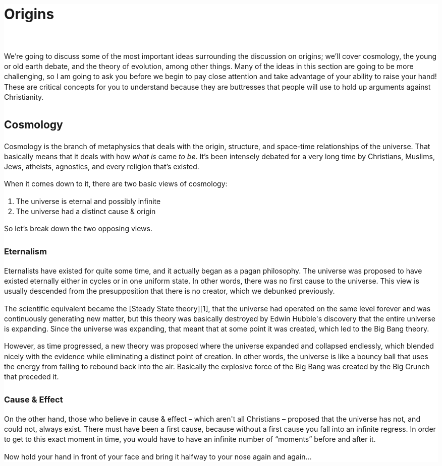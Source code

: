 # Origins

<iframe width="480" height="270" src="//www.youtube.com/embed/92BK9Acn5Gg" frameborder="0" allowfullscreen></iframe>
<br>

We’re going to discuss some of the most important ideas surrounding the discussion on origins; we’ll cover cosmology, the young or old earth debate, and the theory of evolution, among other things. Many of the ideas in this section are going to be more challenging, so I am going to ask you before we begin to pay close attention and take advantage of your ability to raise your hand! These are critical concepts for you to understand because they are buttresses that people will use to hold up arguments against Christianity.

## Cosmology

Cosmology is the branch of metaphysics that deals with the origin, structure, and space-time relationships of the universe. That basically means that it deals with how *what is* came *to be*. It’s been intensely debated for a very long time by Christians, Muslims, Jews, atheists, agnostics, and every religion that’s existed.

When it comes down to it, there are two basic views of cosmology:

1. The universe is eternal and possibly infinite
2. The universe had a distinct cause & origin

So let’s break down the two opposing views.

### Eternalism

Eternalists have existed for quite some time, and it actually began as a pagan philosophy. The universe was proposed to have existed eternally either in cycles or in one uniform state. In other words, there was no first cause to the universe. This view is usually descended from the presupposition that there is no creator, which we debunked previously.

The scientific equivalent became the [Steady State theory][1], that the universe had operated on the same level forever and was continuously generating new matter, but this theory was basically destroyed by Edwin Hubble's discovery that the entire universe is expanding. Since the universe was expanding, that meant that at some point it was created, which led to the Big Bang theory.

However, as time progressed, a new theory was proposed where the universe expanded and collapsed endlessly, which blended nicely with the evidence while eliminating a distinct point of creation. In other words, the universe is like a bouncy ball that uses the energy from falling to rebound back into the air. Basically the explosive force of the Big Bang was created by the Big Crunch that preceded it.

### Cause & Effect

On the other hand, those who believe in cause & effect – which aren't all Christians – proposed that the universe has not, and could not, always exist. There must have been a first cause, because without a first cause you fall into an infinite regress. In order to get to this exact moment in time, you would have to have an infinite number of “moments” before and after it.

Now hold your hand in front of your face and bring it halfway to your nose again and again…


[^fn-scroll]: See Isaiah 40:22; 2 Samuel 22:10; Job 9:8, 26:7, 37:18; Psalm 18:9, 104:2, 144:5; Isaiah 42:5, 44:24, 45:12, 48:13, 51:13; Jeremiah 10:12, 51:15; Ezekiel 1:22; Zechariah 12:1.
  [1]: http://en.wikipedia.org/wiki/Steady_state_theory
  [2]: http://en.wikipedia.org/wiki/Cosmological_argument
  [3]: http://skyserver.sdss.org/dr3/en/astro/universe/universe.asp
  [4]: http://www.lightsource.ca/news/media_release_20130426.php
  [5]: http://readlists.com/7c348cb8/
